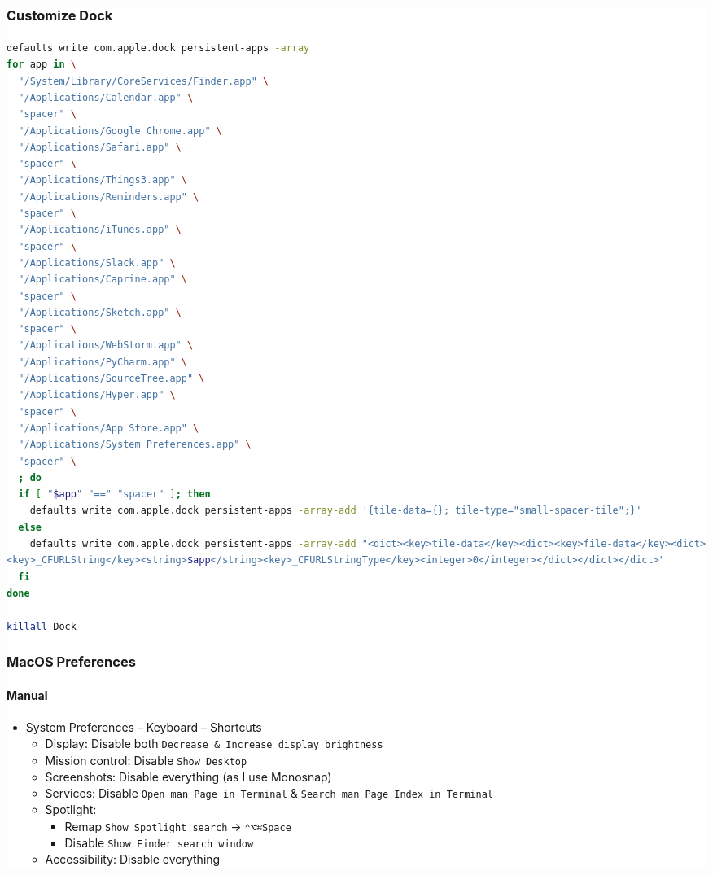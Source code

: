 ### Customize Dock

```bash
defaults write com.apple.dock persistent-apps -array
for app in \
  "/System/Library/CoreServices/Finder.app" \
  "/Applications/Calendar.app" \
  "spacer" \
  "/Applications/Google Chrome.app" \
  "/Applications/Safari.app" \
  "spacer" \
  "/Applications/Things3.app" \
  "/Applications/Reminders.app" \
  "spacer" \
  "/Applications/iTunes.app" \
  "spacer" \
  "/Applications/Slack.app" \
  "/Applications/Caprine.app" \
  "spacer" \
  "/Applications/Sketch.app" \
  "spacer" \
  "/Applications/WebStorm.app" \
  "/Applications/PyCharm.app" \
  "/Applications/SourceTree.app" \
  "/Applications/Hyper.app" \
  "spacer" \
  "/Applications/App Store.app" \
  "/Applications/System Preferences.app" \
  "spacer" \
  ; do
  if [ "$app" "==" "spacer" ]; then
    defaults write com.apple.dock persistent-apps -array-add '{tile-data={}; tile-type="small-spacer-tile";}'
  else
    defaults write com.apple.dock persistent-apps -array-add "<dict><key>tile-data</key><dict><key>file-data</key><dict><key>_CFURLString</key><string>$app</string><key>_CFURLStringType</key><integer>0</integer></dict></dict></dict>"
  fi
done

killall Dock
```

### MacOS Preferences

#### Manual

- System Preferences – Keyboard – Shortcuts
  - Display: Disable both `Decrease & Increase display brightness`
  - Mission control: Disable `Show Desktop`
  - Screenshots: Disable everything (as I use Monosnap)
  - Services: Disable `Open man Page in Terminal` & `Search man Page Index in Terminal`
  - Spotlight:
    - Remap `Show Spotlight search` -> `⌃⌥⌘Space`
    - Disable `Show Finder search window`
  - Accessibility: Disable everything
